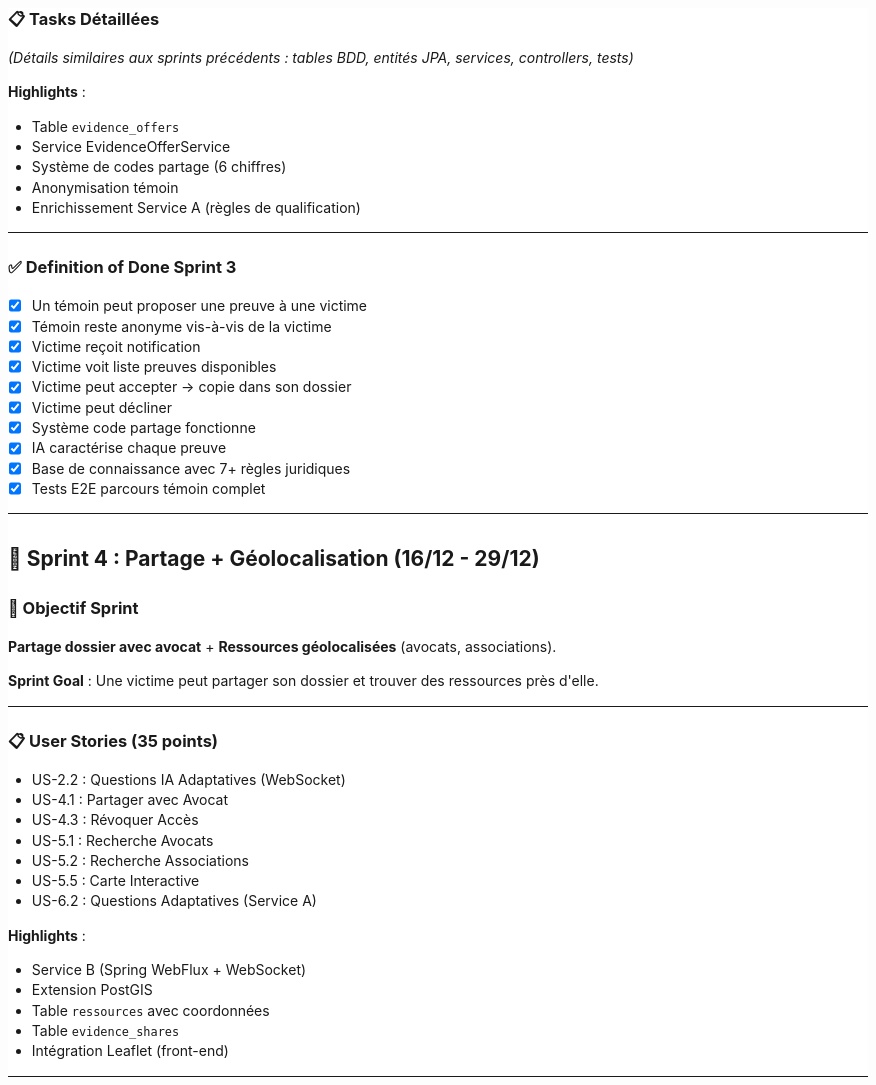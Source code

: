 ### 📋 Tasks Détaillées

*(Détails similaires aux sprints précédents : tables BDD, entités JPA, services, controllers, tests)*

**Highlights** :
- Table `evidence_offers`
- Service EvidenceOfferService
- Système de codes partage (6 chiffres)
- Anonymisation témoin
- Enrichissement Service A (règles de qualification)

---

### ✅ Definition of Done Sprint 3

- [x] Un témoin peut proposer une preuve à une victime
- [x] Témoin reste anonyme vis-à-vis de la victime
- [x] Victime reçoit notification
- [x] Victime voit liste preuves disponibles
- [x] Victime peut accepter → copie dans son dossier
- [x] Victime peut décliner
- [x] Système code partage fonctionne
- [x] IA caractérise chaque preuve
- [x] Base de connaissance avec 7+ règles juridiques
- [x] Tests E2E parcours témoin complet

---

## 🏃 Sprint 4 : Partage + Géolocalisation (16/12 - 29/12)

### 🎯 Objectif Sprint

**Partage dossier avec avocat** + **Ressources géolocalisées** (avocats, associations).

**Sprint Goal** : Une victime peut partager son dossier et trouver des ressources près d'elle.

---

### 📋 User Stories (35 points)

- US-2.2 : Questions IA Adaptatives (WebSocket)
- US-4.1 : Partager avec Avocat
- US-4.3 : Révoquer Accès
- US-5.1 : Recherche Avocats
- US-5.2 : Recherche Associations
- US-5.5 : Carte Interactive
- US-6.2 : Questions Adaptatives (Service A)

**Highlights** :
- Service B (Spring WebFlux + WebSocket)
- Extension PostGIS
- Table `ressources` avec coordonnées
- Table `evidence_shares`
- Intégration Leaflet (front-end)

---